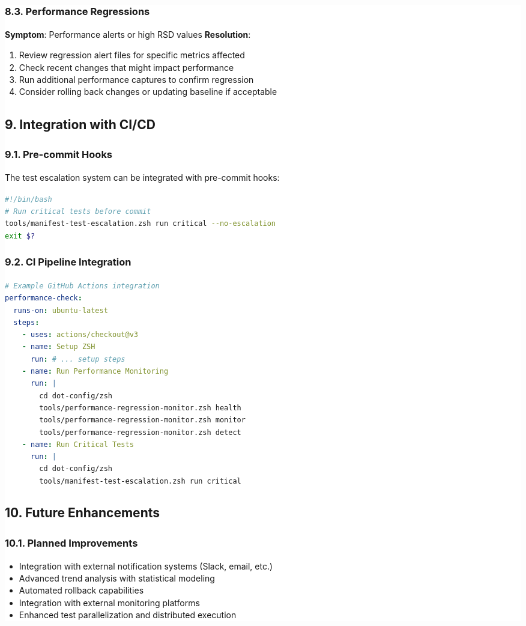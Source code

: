 ### 8.3. Performance Regressions

**Symptom**: Performance alerts or high RSD values
**Resolution**:
1. Review regression alert files for specific metrics affected
2. Check recent changes that might impact performance
3. Run additional performance captures to confirm regression
4. Consider rolling back changes or updating baseline if acceptable

## 9. Integration with CI/CD

### 9.1. Pre-commit Hooks

The test escalation system can be integrated with pre-commit hooks:

```bash
#!/bin/bash
# Run critical tests before commit
tools/manifest-test-escalation.zsh run critical --no-escalation
exit $?
```

### 9.2. CI Pipeline Integration

```yaml
# Example GitHub Actions integration
performance-check:
  runs-on: ubuntu-latest
  steps:
    - uses: actions/checkout@v3
    - name: Setup ZSH
      run: # ... setup steps
    - name: Run Performance Monitoring
      run: |
        cd dot-config/zsh
        tools/performance-regression-monitor.zsh health
        tools/performance-regression-monitor.zsh monitor
        tools/performance-regression-monitor.zsh detect
    - name: Run Critical Tests
      run: |
        cd dot-config/zsh
        tools/manifest-test-escalation.zsh run critical
```

## 10. Future Enhancements

### 10.1. Planned Improvements

- Integration with external notification systems (Slack, email, etc.)
- Advanced trend analysis with statistical modeling
- Automated rollback capabilities
- Integration with external monitoring platforms
- Enhanced test parallelization and distributed execution
